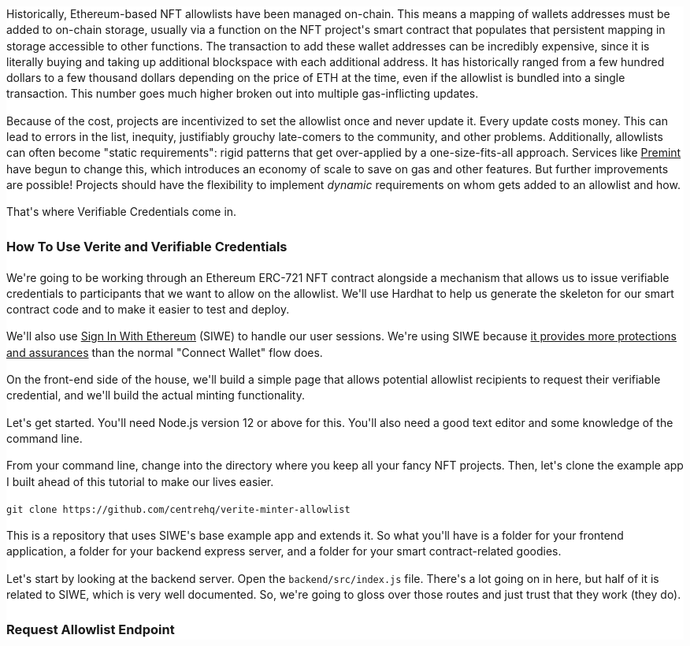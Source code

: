 Historically, Ethereum-based NFT allowlists have been managed on-chain. This
means a mapping of wallets addresses must be added to on-chain storage, usually
via a function on the NFT project's smart contract that populates that
persistent mapping in storage accessible to other functions. The transaction to
add these wallet addresses can be incredibly expensive, since it is literally
buying and taking up additional blockspace with each additional address. It has
historically ranged from a few hundred dollars to a few thousand dollars
depending on the price of ETH at the time, even if the allowlist is bundled into
a single transaction. This number goes much higher broken out into multiple
gas-inflicting updates.

Because of the cost, projects are incentivized to set the allowlist once and
never update it. Every update costs money. This can lead to errors in the list,
inequity, justifiably grouchy late-comers to the community, and other problems.
Additionally, allowlists can often become "static requirements": rigid patterns
that get over-applied by a one-size-fits-all approach. Services like
[Premint](https://www.premint.xyz/) have begun to change this, which introduces
an economy of scale to save on gas and other features. But further improvements
are possible! Projects should have the flexibility to implement _dynamic_
requirements on whom gets added to an allowlist and how.

That's where Verifiable Credentials come in.

### How To Use Verite and Verifiable Credentials

We're going to be working through an Ethereum ERC-721 NFT contract alongside a
mechanism that allows us to issue verifiable credentials to participants that we
want to allow on the allowlist. We'll use Hardhat to help us generate the
skeleton for our smart contract code and to make it easier to test and deploy.

We'll also use [Sign In With Ethereum](https://login.xyz/) (SIWE) to handle our user sessions. We're using SIWE because [it provides more protections and assurances](https://blog.spruceid.com/sign-in-with-ethereum-is-a-game-changer-part-1/) than the normal "Connect Wallet" flow does.

On the front-end side of the house, we'll build a simple page that allows potential allowlist recipients to request their verifiable credential, and we'll build the actual minting functionality.

Let's get started. You'll need Node.js version 12 or above for this. You'll also need a good text editor and some knowledge of the command line.

From your command line, change into the directory where you keep all your fancy NFT projects. Then, let's clone the example app I built ahead of this tutorial to make our lives easier.

```
git clone https://github.com/centrehq/verite-minter-allowlist
```

This is a repository that uses SIWE's base example app and extends it. So what you'll have is a folder for your frontend application, a folder for your backend express server, and a folder for your smart contract-related goodies.

Let's start by looking at the backend server. Open the `backend/src/index.js` file. There's a lot going on in here, but half of it is related to SIWE, which is very well documented. So, we're going to gloss over those routes and just trust that they work (they do).

### Request Allowlist Endpoint
